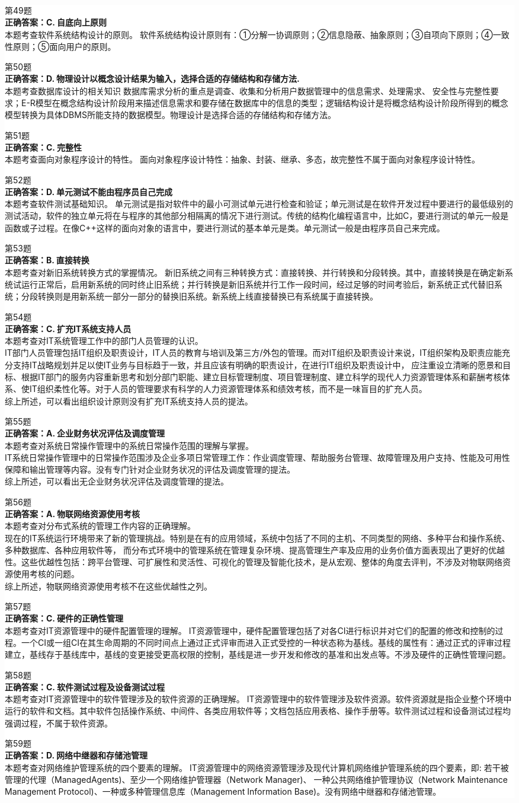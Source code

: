 第49题  
**正确答案：C. 自底向上原则**  
本题考查软件系统结构设计的原则。 软件系统结构设计原则有：①分解一协调原则；②信息隐蔽、抽象原则；③自项向下原则；④一致性原则；⑤面向用户的原则。  
  
第50题  
**正确答案：D. 物理设计以概念设计结果为输入，选择合适的存储结构和存储方法.**  
本题考查数据库设计的相关知识 数据库需求分析的重点是调查、收集和分析用户数据管理中的信息需求、处理需求、 安全性与完整性要求；E-R模型在概念结构设计阶段用来描述信息需求和要存储在数据库中的信息的类型；逻辑结构设计是将概念结构设计阶段所得到的概念模型转换为具体DBMS所能支持的数据模型。物理设计是选择合适的存储结构和存储方法。  
  
第51题  
**正确答案：C. 完整性**  
本题考查面向对象程序设计的特性。 面向对象程序设计特性：抽象、封装、继承、多态，故完整性不属于面向对象程序设计特性。  
  
第52题  
**正确答案：D. 单元测试不能由程序员自己完成**  
本题考查软件测试基础知识。 单元测试是指对软件中的最小可测试单元进行检查和验证；单元测试是在软件开发过程中要进行的最低级别的测试活动，软件的独立单元将在与程序的其他部分相隔离的情况下进行测试。传统的结构化编程语言中，比如C，要进行测试的单元一般是函数或子过程。在像C++这样的面向对象的语言中，要进行测试的基本单元是类。单元测试一般是由程序员自己来完成。  
  
第53题  
**正确答案：B. 直接转换**  
本题考查对新旧系统转换方式的掌握情况。 新旧系统之间有三种转换方式：直接转换、并行转换和分段转换。其中，直接转换是在确定新系统试运行正常后，启用新系统的同时终止旧系统；并行转换是新旧系统并行工作一段时间，经过足够的时间考验后，新系统正式代替旧系统；分段转换则是用新系统一部分一部分的替换旧系统。新系统上线直接替换已有系统属于直接转换。  
  
第54题  
**正确答案：C. 扩充IT系统支持人员**  
本题考查对IT系统管理工作中的部门人员管理的认识。  
IT部门人员管理包括IT组织及职责设计，IT人员的教育与培训及第三方/外包的管理。而对IT组织及职责设计来说，IT组织架构及职责应能充分支持IT战略规划并足以使IT业务与目标趋于一致，并且应该有明确的职责设计，在进行IT组织及职责设计中， 应注重设立清晰的愿景和目标、根据IT部门的服务内容重新思考和划分部门职能、建立目标管理制度、项目管理制度、建立科学的现代人力资源管理体系和薪酬考核体系、使IT组织柔性化等。对于人员的管理要求有科学的人力资源管理体系和绩效考核，而不是一味盲目的扩充人员。  
综上所述，可以看出组织设计原则没有扩充IT系统支持人员的提法。  
  
第55题  
**正确答案：A. 企业财务状况评估及调度管理**  
本题考查对系统日常操作管理中的系统日常操作范围的理解与掌握。  
IT系统日常操作管理中的日常操作范围涉及企业多项日常管理工作：作业调度管理、帮助服务台管理、故障管理及用户支持、性能及可用性保障和输出管理等内容。没有专门针对企业财务状况的评估及调度管理的提法。  
综上所述，可以看出无企业财务状况评估及调度管理的提法。  
  
第56题  
**正确答案：A. 物联网络资源使用考核**  
本题考查对分布式系统的管理工作内容的正确理解。  
现在的IT系统运行环境带来了新的管理挑战。特别是在有的应用领域，系统中包括了不同的主机、不同类型的网络、多种平台和操作系统、多种数据库、各种应用软件等， 而分布式环境中的管理系统在管理复杂环境、提高管理生产率及应用的业务价值方面表现出了更好的优越性。这些优越性包括：跨平台管理、可扩展性和灵活性、可视化的管理及智能化技术，是从宏观、整体的角度去评判，不涉及对物联网络资源使用考核的问题。  
综上所述，物联网络资源使用考核不在这些优越性之列。  
  
第57题  
**正确答案：C. 硬件的正确性管理**  
本题考查对IT资源管理中的硬件配置管理的理解。 IT资源管理中，硬件配置管理包括了对各CI进行标识并对它们的配置的修改和控制的过程。一个CI或一组CI在其生命周期的不同时间点上通过正式评审而进入正式受控的一种状态称为基线。基线的属性有：通过正式的评审过程建立，基线存于基线库中，基线的变更接受更高权限的控制，基线是进一步开发和修改的基准和出发点等。不涉及硬件的正确性管理问题。  
  
第58题  
**正确答案：C. 软件测试过程及设备测试过程**  
本题考查对IT资源管理中的软件管理涉及的软件资源的正确理解。 IT资源管理中的软件管理涉及软件资源。软件资源就是指企业整个环境中运行的软件和文档。其中软件包括操作系统、中间件、各类应用软件等；文档包括应用表格、操作手册等。软件测试过程和设备测试过程均强调过程，不属于软件资源。  
  
第59题  
**正确答案：D. 网络中继器和存储池管理**  
本题考查对网络维护管理系统的四个要素的理解。 IT资源管理中的网络资源管理涉及现代计算机网络维护管理系统的四个要素，即: 若干被管理的代理（ManagedAgents)、至少一个网络维护管理器（Network Manager)、 一种公共网络维护管理协议（Network Maintenance Management Protocol)、一种或多种管理信息库（Management Information Base)。没有网络中继器和存储池管理。  
  